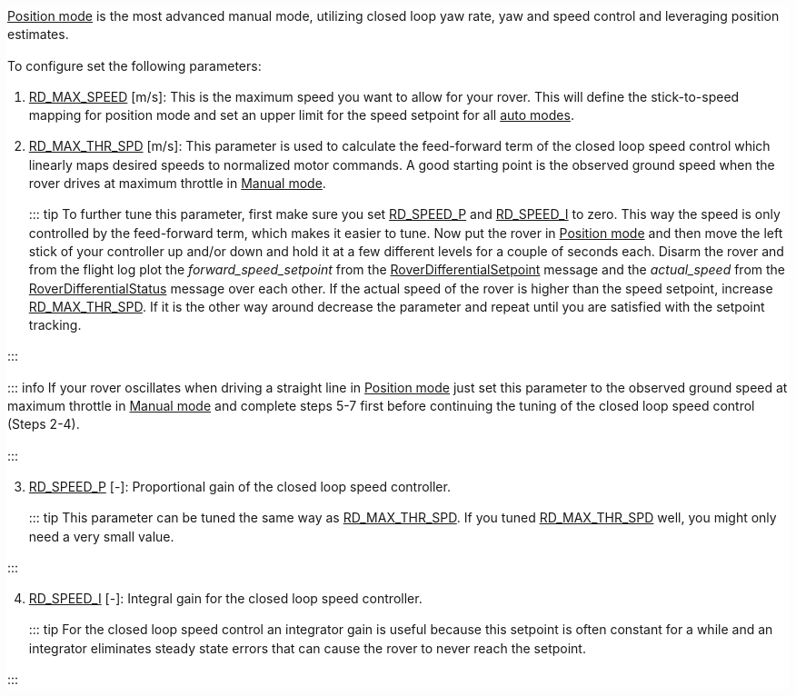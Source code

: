 [Position mode](../flight_modes_rover/differential.md#position-mode) is the most advanced manual mode, utilizing closed loop yaw rate, yaw and speed control and leveraging position estimates.

To configure set the following parameters:

1. [RD_MAX_SPEED](#RD_MAX_SPEED) [m/s]: This is the maximum speed you want to allow for your rover.
   This will define the stick-to-speed mapping for position mode and set an upper limit for the speed setpoint for all [auto modes](#auto-modes).

2. [RD_MAX_THR_SPD](#RD_MAX_THR_SPD) [m/s]: This parameter is used to calculate the feed-forward term of the closed loop speed control which linearly maps desired speeds to normalized motor commands.
   A good starting point is the observed ground speed when the rover drives at maximum throttle in [Manual mode](../flight_modes_rover/differential.md#manual-mode).

   <a id="RD_SPEED_P_TUNING"></a>

   ::: tip
   To further tune this parameter, first make sure you set [RD_SPEED_P](#RD_SPEED_P) and [RD_SPEED_I](#RD_SPEED_I) to zero.
   This way the speed is only controlled by the feed-forward term, which makes it easier to tune.
   Now put the rover in [Position mode](../flight_modes_rover/differential.md#position-mode) and then move the left stick of your controller up and/or down and hold it at a few different levels for a couple of seconds each.
   Disarm the rover and from the flight log plot the _forward_speed_setpoint_ from the [RoverDifferentialSetpoint](../msg_docs/RoverDifferentialSetpoint.md) message and the _actual_speed_ from the [RoverDifferentialStatus](../msg_docs/RoverDifferentialStatus.md) message over each other.
   If the actual speed of the rover is higher than the speed setpoint, increase [RD_MAX_THR_SPD](#RD_MAX_THR_SPD).
   If it is the other way around decrease the parameter and repeat until you are satisfied with the setpoint tracking.

:::

   ::: info
   If your rover oscillates when driving a straight line in [Position mode](../flight_modes_rover/differential.md#position-mode) just set this parameter to the observed ground speed at maximum throttle in [Manual mode](../flight_modes_rover/differential.md#manual-mode) and complete steps 5-7 first before continuing the tuning of the closed loop speed control (Steps 2-4).

:::

3. [RD_SPEED_P](#RD_SPEED_P) [-]: Proportional gain of the closed loop speed controller.

   ::: tip
   This parameter can be tuned the same way as [RD_MAX_THR_SPD](#RD_SPEED_P_TUNING).
   If you tuned [RD_MAX_THR_SPD](#RD_MAX_THR_SPD) well, you might only need a very small value.

:::

4. [RD_SPEED_I](#RD_SPEED_I) [-]: Integral gain for the closed loop speed controller.

   ::: tip
   For the closed loop speed control an integrator gain is useful because this setpoint is often constant for a while and an integrator eliminates steady state errors that can cause the rover to never reach the setpoint.

:::
